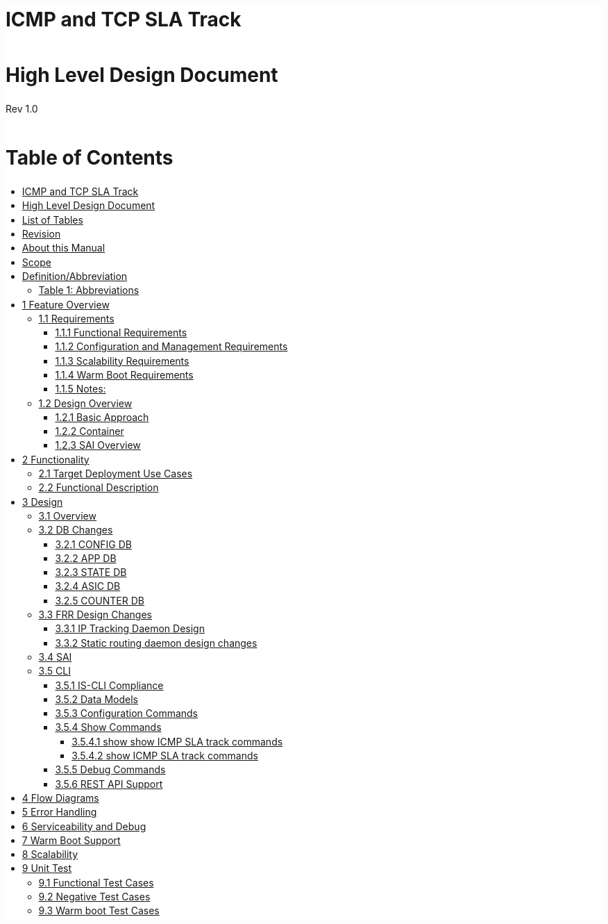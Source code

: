 # ICMP and TCP SLA Track

# High Level Design Document

Rev 1.0

# Table of Contents

- [ICMP and TCP SLA Track](#ICMP-and-TCP-SLA-Track)
- [High Level Design Document](#High-Level-Design-Document)
- [List of Tables](#List-of-Tables)
- [Revision](#Revision)
- [About this Manual](#About-this-Manual)
- [Scope](#Scope)
- [Definition/Abbreviation](#Definition/Abbreviation)
  - [Table 1: Abbreviations](#Table-1:-Abbreviations)
- [1 Feature Overview](#1-Feature-Overview)
  - [1.1 Requirements](#1_1-Requirements)
    - [1.1.1 Functional Requirements](#1_1_1-Functional-Requirements)
    - [1.1.2 Configuration and Management Requirements](#1_1_2-Configuration-and-Management-Requirements)
    - [1.1.3 Scalability Requirements](#1_1_3-Scalability-Requirements)
    - [1.1.4 Warm Boot Requirements](#1_1_4-Warm-Boot-Requirements)
    - [1.1.5 Notes:](#1_1_5-Notes:)
  - [1.2 Design Overview](#1_2-Design-Overview)
    - [1.2.1 Basic Approach](#1_2_1-Basic-Approach)
    - [1.2.2 Container](#1_2_2-Container)
    - [1.2.3 SAI Overview](#1_2_3-SAI-Overview)
- [2 Functionality](#2-Functionality)
  - [2.1 Target Deployment Use Cases](#2_1-Target-Deployment-Use-Cases)
  - [2.2 Functional Description](#2_2-Functional-Description)
- [3 Design](#3-Design)
  - [3.1 Overview](#3_1-Overview)
  - [3.2 DB Changes](#3_2-DB-Changes)
    - [3.2.1 CONFIG DB](#3_2_1-CONFIG-DB)
    - [3.2.2 APP DB](#3_2_2-APP-DB)
    - [3.2.3 STATE DB](#3_2_3-STATE-DB)
    - [3.2.4 ASIC DB](#3_2_4-ASIC-DB)
    - [3.2.5 COUNTER DB](#3_2_5-COUNTER-DB)
  - [3.3 FRR Design Changes](#3_3-FRR-Design-Changes)
    - [3.3.1 IP Tracking Daemon Design](#3_3_1-IP-Tracking-Design)
    - [3.3.2 Static routing daemon design changes](#3_3_2-Static-routing-daemon-design-changes)
  - [3.4 SAI](#3_4-SAI)
  - [3.5 CLI](#3_5-CLI)
    - [3.5.1 IS-CLI Compliance](#3_5_1-IS-CLI-Compliance)
    - [3.5.2 Data Models](#3_5_2-Data-Models)
    - [3.5.3 Configuration Commands](#3_5_3-Configuration-Commands)
    - [3.5.4 Show Commands](#3_5_4-Show-Commands)
      - [3.5.4.1 show show ICMP SLA track commands](#3_5_4_1-show-ICMP-SLA-track-commands)
      - [3.5.4.2 show ICMP SLA track commands](#3_5_4_2-show-ICMP-SLA-track-commands)
    - [3.5.5 Debug Commands](#3_5_5-Debug-Commands)
    - [3.5.6 REST API Support](#3_5_6-REST-API-Support)
- [4 Flow Diagrams](#4-Flow-Diagrams)
- [5 Error Handling](#5-Error-Handling)
- [6 Serviceability and Debug](#6-Serviceability-and-Debug)
- [7 Warm Boot Support](#7-Warm-Boot-Support)
- [8 Scalability](#8-Scalability)
- [9 Unit Test](#9-Unit-Test)
  - [9.1 Functional Test Cases](#9_1-Functional-Test-Cases)
  - [9.2 Negative Test Cases](#9_2-Negative-Test-Cases)
  - [9.3 Warm boot Test Cases](#9_3-Warm-boot-Test-Cases)